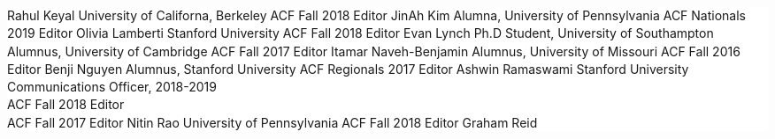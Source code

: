 <tr>
<td style="padding:10px;margin:10px;vertical-align:middle;text-align:left;">Rahul Keyal</td>
<td style="padding:10px;margin:10px;vertical-align:middle;text-align:left;">University of Californa, Berkeley</td>
<td style="padding:10px;margin:10px;vertical-align:middle;text-align:left;">ACF Fall 2018 Editor</td>
</tr>
<tr>
<td style="background-color:#f2f2f2;padding:10px;margin:10px;vertical-align:middle;text-align:left;">JinAh Kim</td>
<td style="background-color:#f2f2f2;padding:10px;margin:10px;vertical-align:middle;text-align:left;">Alumna, University of Pennsylvania</td>
<td style="background-color:#f2f2f2;padding:10px;margin:10px;vertical-align:middle;text-align:left;">ACF Nationals 2019 Editor</td>
</tr>
<tr>
<td style="padding:10px;margin:10px;vertical-align:middle;text-align:left;">Olivia Lamberti</td>
<td style="padding:10px;margin:10px;vertical-align:middle;text-align:left;">Stanford University</td>
<td style="padding:10px;margin:10px;vertical-align:middle;text-align:left;">ACF Fall 2018 Editor</td>
</tr>
<tr>
<td style="background-color:#f2f2f2;padding:10px;margin:10px;vertical-align:middle;text-align:left;">Evan Lynch</td>
<td style="background-color:#f2f2f2;padding:10px;margin:10px;vertical-align:middle;text-align:left;">Ph.D Student, University of Southampton<br>Alumnus, University of Cambridge</td>
<td style="background-color:#f2f2f2;padding:10px;margin:10px;vertical-align:middle;text-align:left;">ACF Fall 2017 Editor</td>
</tr>
<tr>
<td style="padding:10px;margin:10px;vertical-align:middle;text-align:left;">Itamar Naveh-Benjamin</td>
<td style="padding:10px;margin:10px;vertical-align:middle;text-align:left;">Alumnus, University of Missouri</td>
<td style="padding:10px;margin:10px;vertical-align:middle;text-align:left;">ACF Fall 2016 Editor</td>
</tr>
<tr>
<td style="background-color:#f2f2f2;padding:10px;margin:10px;vertical-align:middle;text-align:left;">Benji Nguyen</td>
<td style="background-color:#f2f2f2;padding:10px;margin:10px;vertical-align:middle;text-align:left;">Alumnus, Stanford University</td>
<td style="background-color:#f2f2f2;padding:10px;margin:10px;vertical-align:middle;text-align:left;">ACF Regionals 2017 Editor</td>
</tr>
<tr>
<td style="padding:10px;margin:10px;vertical-align:middle;text-align:left;">Ashwin Ramaswami</td>
<td style="padding:10px;margin:10px;vertical-align:middle;text-align:left;">Stanford University</td>
<td style="padding:10px;margin:10px;vertical-align:middle;text-align:left;">Communications Officer, 2018-2019<br>ACF Fall 2018 Editor<br>ACF Fall 2017 Editor</td>
</tr>
<tr>
<td style="background-color:#f2f2f2;padding:10px;margin:10px;vertical-align:middle;text-align:left;">Nitin Rao</td>
<td style="background-color:#f2f2f2;padding:10px;margin:10px;vertical-align:middle;text-align:left;">University of Pennsylvania</td>
<td style="background-color:#f2f2f2;padding:10px;margin:10px;vertical-align:middle;text-align:left;">ACF Fall 2018 Editor</td>
</tr>
<tr>
<td style="padding:10px;margin:10px;vertical-align:middle;text-align:left;">Graham Reid</td>